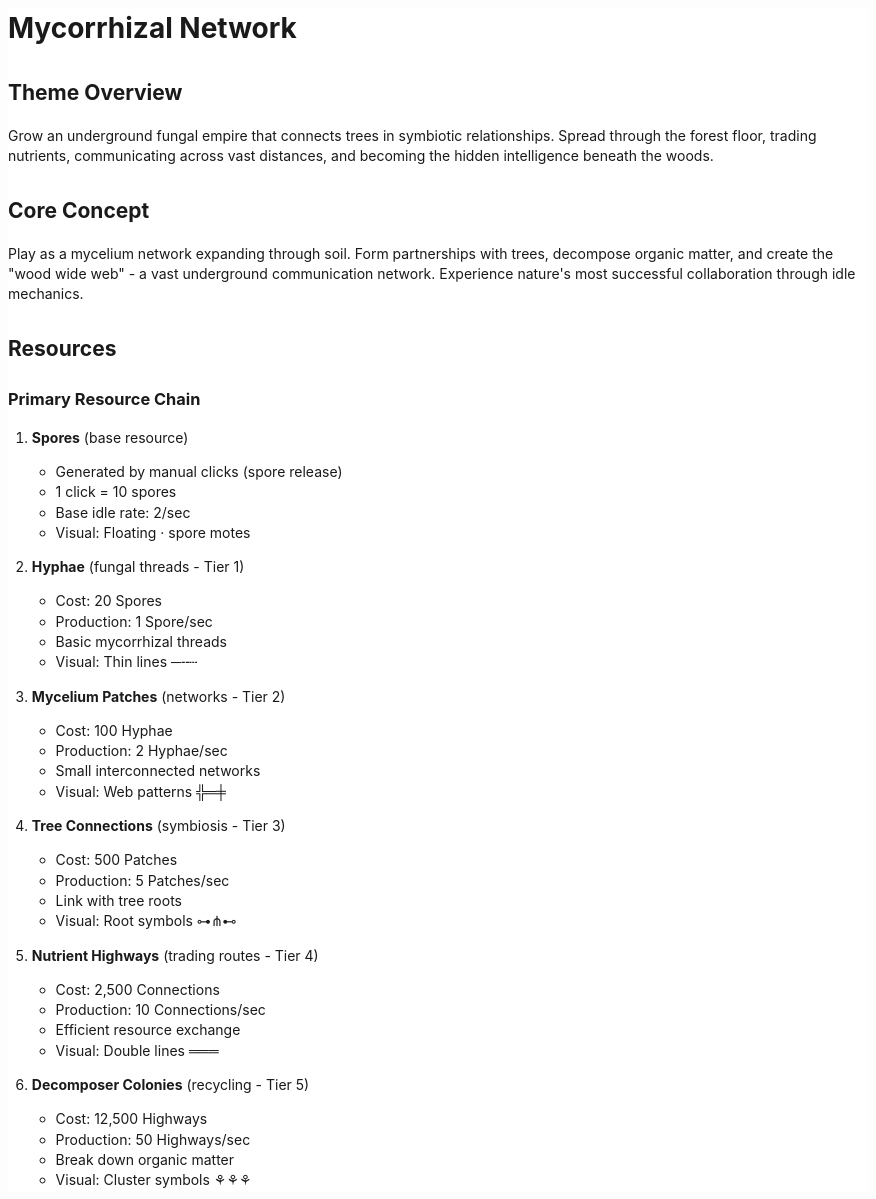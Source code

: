 # Mycorrhizal Network

## Theme Overview
Grow an underground fungal empire that connects trees in symbiotic relationships. Spread through the forest floor, trading nutrients, communicating across vast distances, and becoming the hidden intelligence beneath the woods.

## Core Concept
Play as a mycelium network expanding through soil. Form partnerships with trees, decompose organic matter, and create the "wood wide web" - a vast underground communication network. Experience nature's most successful collaboration through idle mechanics.

## Resources

### Primary Resource Chain

1. **Spores** (base resource)
   - Generated by manual clicks (spore release)
   - 1 click = 10 spores
   - Base idle rate: 2/sec
   - Visual: Floating · spore motes

2. **Hyphae** (fungal threads - Tier 1)
   - Cost: 20 Spores
   - Production: 1 Spore/sec
   - Basic mycorrhizal threads
   - Visual: Thin lines ─╌┄

3. **Mycelium Patches** (networks - Tier 2)
   - Cost: 100 Hyphae
   - Production: 2 Hyphae/sec
   - Small interconnected networks
   - Visual: Web patterns ╬═╪

4. **Tree Connections** (symbiosis - Tier 3)
   - Cost: 500 Patches
   - Production: 5 Patches/sec
   - Link with tree roots
   - Visual: Root symbols ⊶⋔⊷

5. **Nutrient Highways** (trading routes - Tier 4)
   - Cost: 2,500 Connections
   - Production: 10 Connections/sec
   - Efficient resource exchange
   - Visual: Double lines ═══

6. **Decomposer Colonies** (recycling - Tier 5)
   - Cost: 12,500 Highways
   - Production: 50 Highways/sec
   - Break down organic matter
   - Visual: Cluster symbols ⚘⚘⚘
